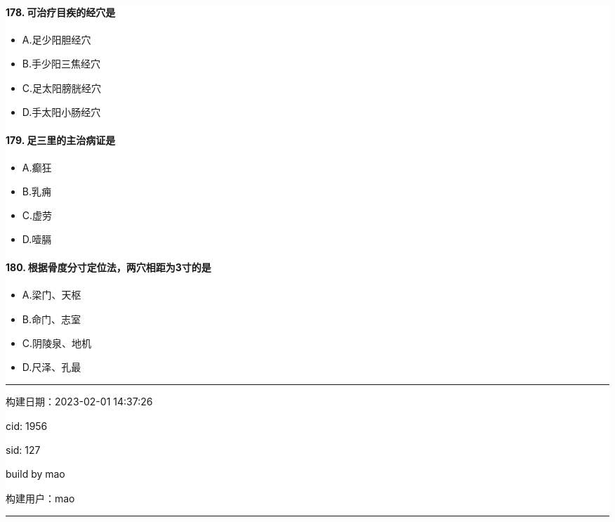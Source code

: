 





#### 178. 可治疗目疾的经穴是

* A.足少阳胆经穴

* B.手少阳三焦经穴

* C.足太阳膀胱经穴

* D.手太阳小肠经穴







#### 179. 足三里的主治病证是

* A.癫狂

* B.乳痈

* C.虚劳

* D.噎膈







#### 180. 根据骨度分寸定位法，两穴相距为3寸的是

* A.梁门、天枢

* B.命门、志室

* C.阴陵泉、地机

* D.尺泽、孔最

















---

构建日期：2023-02-01 14:37:26

cid: 1956

sid: 127

build  by  mao

构建用户：mao

---